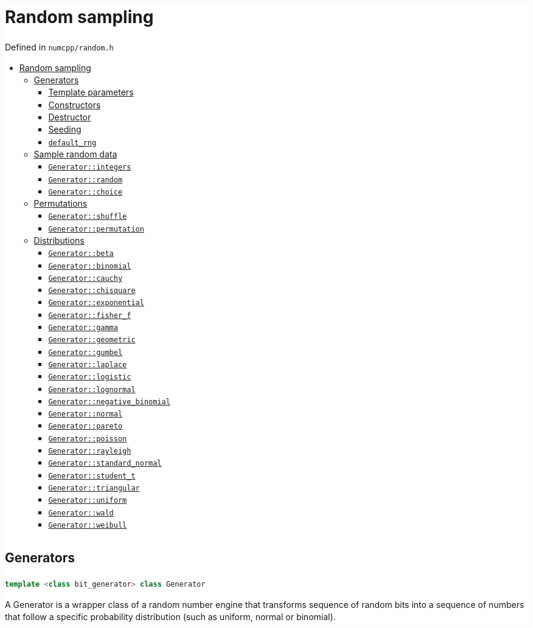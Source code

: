 # Random sampling

Defined in `numcpp/random.h`

- [Random sampling](#random-sampling)
  - [Generators](#generators)
    - [Template parameters](#template-parameters)
    - [Constructors](#constructors)
    - [Destructor](#destructor)
    - [Seeding](#seeding)
    - [`default_rng`](#default_rng)
  - [Sample random data](#sample-random-data)
    - [`Generator::integers`](#generatorintegers)
    - [`Generator::random`](#generatorrandom)
    - [`Generator::choice`](#generatorchoice)
  - [Permutations](#permutations)
    - [`Generator::shuffle`](#generatorshuffle)
    - [`Generator::permutation`](#generatorpermutation)
  - [Distributions](#distributions)
    - [`Generator::beta`](#generatorbeta)
    - [`Generator::binomial`](#generatorbinomial)
    - [`Generator::cauchy`](#generatorcauchy)
    - [`Generator::chisquare`](#generatorchisquare)
    - [`Generator::exponential`](#generatorexponential)
    - [`Generator::fisher_f`](#generatorfisher_f)
    - [`Generator::gamma`](#generatorgamma)
    - [`Generator::geometric`](#generatorgeometric)
    - [`Generator::gumbel`](#generatorgumbel)
    - [`Generator::laplace`](#generatorlaplace)
    - [`Generator::logistic`](#generatorlogistic)
    - [`Generator::lognormal`](#generatorlognormal)
    - [`Generator::negative_binomial`](#generatornegative_binomial)
    - [`Generator::normal`](#generatornormal)
    - [`Generator::pareto`](#generatorpareto)
    - [`Generator::poisson`](#generatorpoisson)
    - [`Generator::rayleigh`](#generatorrayleigh)
    - [`Generator::standard_normal`](#generatorstandard_normal)
    - [`Generator::student_t`](#generatorstudent_t)
    - [`Generator::triangular`](#generatortriangular)
    - [`Generator::uniform`](#generatoruniform)
    - [`Generator::wald`](#generatorwald)
    - [`Generator::weibull`](#generatorweibull)

## Generators

```cpp
template <class bit_generator> class Generator
```
A Generator is a wrapper class of a random number engine that transforms
sequence of random bits into a sequence of numbers that follow a specific
probability distribution (such as uniform, normal or binomial).
